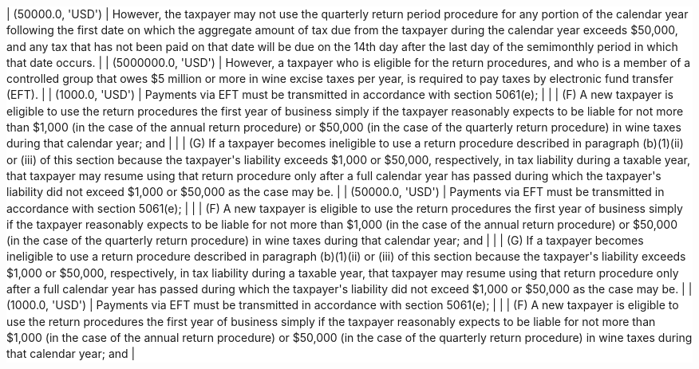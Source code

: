 | (50000.0, 'USD')   | However, the taxpayer may not use the quarterly return period procedure for any portion of the calendar year following the first date on which the aggregate amount of tax due from the taxpayer during the calendar year exceeds $50,000, and any tax that has not been paid on that date will be due on the 14th day after the last day of the semimonthly period in which that date occurs.                                                                                                                                                              |
| (5000000.0, 'USD') | However, a taxpayer who is eligible for the return procedures, and who is a member of a controlled group that owes $5 million or more in wine excise taxes per year, is required to pay taxes by electronic fund transfer (EFT).                                                                                                                                                                                                                                                                                                                            |
| (1000.0, 'USD')    | Payments via EFT must be transmitted in accordance with section 5061(e);                                                                                                                                                                                                                                                                                                                                                                                                                                                                                    |
|                    |                 (F) A new taxpayer is eligible to use the return procedures the first year of business simply if the taxpayer reasonably expects to be liable for not more than $1,000 (in the case of the annual return procedure) or $50,000 (in the case of the quarterly return procedure) in wine taxes during that calendar year; and                                                                                                                                                                                                                 |
|                    |                 (G) If a taxpayer becomes ineligible to use a return procedure described in paragraph (b)(1)(ii) or (iii) of this section because the taxpayer's liability exceeds $1,000 or $50,000, respectively, in tax liability during a taxable year, that taxpayer may resume using that return procedure only after a full calendar year has passed during which the taxpayer's liability did not exceed $1,000 or $50,000 as the case may be.                                                                                                      |
| (50000.0, 'USD')   | Payments via EFT must be transmitted in accordance with section 5061(e);                                                                                                                                                                                                                                                                                                                                                                                                                                                                                    |
|                    |                 (F) A new taxpayer is eligible to use the return procedures the first year of business simply if the taxpayer reasonably expects to be liable for not more than $1,000 (in the case of the annual return procedure) or $50,000 (in the case of the quarterly return procedure) in wine taxes during that calendar year; and                                                                                                                                                                                                                 |
|                    |                 (G) If a taxpayer becomes ineligible to use a return procedure described in paragraph (b)(1)(ii) or (iii) of this section because the taxpayer's liability exceeds $1,000 or $50,000, respectively, in tax liability during a taxable year, that taxpayer may resume using that return procedure only after a full calendar year has passed during which the taxpayer's liability did not exceed $1,000 or $50,000 as the case may be.                                                                                                      |
| (1000.0, 'USD')    | Payments via EFT must be transmitted in accordance with section 5061(e);                                                                                                                                                                                                                                                                                                                                                                                                                                                                                    |
|                    |                 (F) A new taxpayer is eligible to use the return procedures the first year of business simply if the taxpayer reasonably expects to be liable for not more than $1,000 (in the case of the annual return procedure) or $50,000 (in the case of the quarterly return procedure) in wine taxes during that calendar year; and                                                                                                                                                                                                                 |